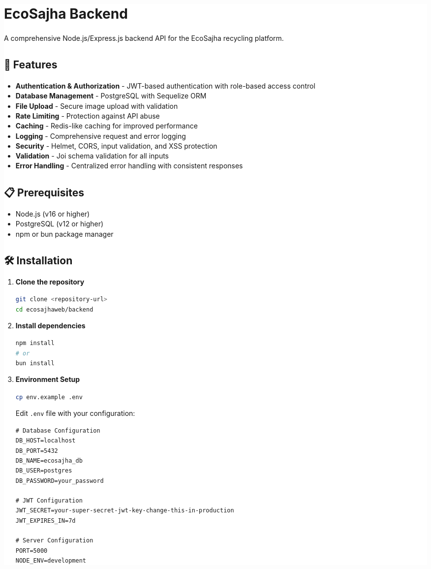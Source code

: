 # EcoSajha Backend

A comprehensive Node.js/Express.js backend API for the EcoSajha recycling platform.

## 🚀 Features

- **Authentication & Authorization** - JWT-based authentication with role-based access control
- **Database Management** - PostgreSQL with Sequelize ORM
- **File Upload** - Secure image upload with validation
- **Rate Limiting** - Protection against API abuse
- **Caching** - Redis-like caching for improved performance
- **Logging** - Comprehensive request and error logging
- **Security** - Helmet, CORS, input validation, and XSS protection
- **Validation** - Joi schema validation for all inputs
- **Error Handling** - Centralized error handling with consistent responses

## 📋 Prerequisites

- Node.js (v16 or higher)
- PostgreSQL (v12 or higher)
- npm or bun package manager

## 🛠️ Installation

1. **Clone the repository**
   ```bash
   git clone <repository-url>
   cd ecosajhaweb/backend
   ```

2. **Install dependencies**
   ```bash
   npm install
   # or
   bun install
   ```

3. **Environment Setup**
   ```bash
   cp env.example .env
   ```
   
   Edit `.env` file with your configuration:
   ```env
   # Database Configuration
   DB_HOST=localhost
   DB_PORT=5432
   DB_NAME=ecosajha_db
   DB_USER=postgres
   DB_PASSWORD=your_password
   
   # JWT Configuration
   JWT_SECRET=your-super-secret-jwt-key-change-this-in-production
   JWT_EXPIRES_IN=7d
   
   # Server Configuration
   PORT=5000
   NODE_ENV=development
   ```
